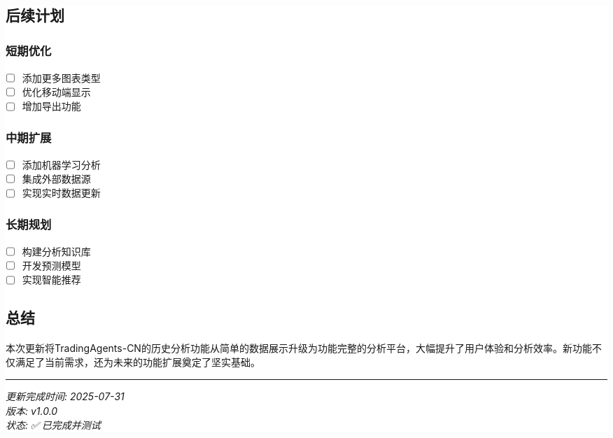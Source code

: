 ## 后续计划

### 短期优化
- [ ] 添加更多图表类型
- [ ] 优化移动端显示
- [ ] 增加导出功能

### 中期扩展
- [ ] 添加机器学习分析
- [ ] 集成外部数据源
- [ ] 实现实时数据更新

### 长期规划
- [ ] 构建分析知识库
- [ ] 开发预测模型
- [ ] 实现智能推荐

## 总结

本次更新将TradingAgents-CN的历史分析功能从简单的数据展示升级为功能完整的分析平台，大幅提升了用户体验和分析效率。新功能不仅满足了当前需求，还为未来的功能扩展奠定了坚实基础。

---

*更新完成时间: 2025-07-31*  
*版本: v1.0.0*  
*状态: ✅ 已完成并测试*
